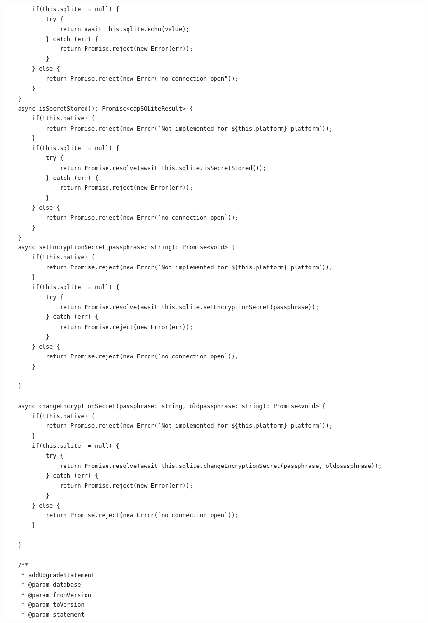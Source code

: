 ```tsx
        if(this.sqlite != null) {
            try {
                return await this.sqlite.echo(value);
            } catch (err) {
                return Promise.reject(new Error(err));
            }
        } else {
            return Promise.reject(new Error("no connection open"));
        }
    }
    async isSecretStored(): Promise<capSQLiteResult> {
        if(!this.native) {
            return Promise.reject(new Error(`Not implemented for ${this.platform} platform`));
        }
        if(this.sqlite != null) {
            try {
                return Promise.resolve(await this.sqlite.isSecretStored());
            } catch (err) {
                return Promise.reject(new Error(err));
            }
        } else {
            return Promise.reject(new Error(`no connection open`));
        }
    }
    async setEncryptionSecret(passphrase: string): Promise<void> {
        if(!this.native) {
            return Promise.reject(new Error(`Not implemented for ${this.platform} platform`));
        }
        if(this.sqlite != null) {
            try {
                return Promise.resolve(await this.sqlite.setEncryptionSecret(passphrase));
            } catch (err) {
                return Promise.reject(new Error(err));
            }
        } else {
            return Promise.reject(new Error(`no connection open`));
        }

    }

    async changeEncryptionSecret(passphrase: string, oldpassphrase: string): Promise<void> {
        if(!this.native) {
            return Promise.reject(new Error(`Not implemented for ${this.platform} platform`));
        }
        if(this.sqlite != null) {
            try {
                return Promise.resolve(await this.sqlite.changeEncryptionSecret(passphrase, oldpassphrase));
            } catch (err) {
                return Promise.reject(new Error(err));
            }
        } else {
            return Promise.reject(new Error(`no connection open`));
        }

    }

    /**
     * addUpgradeStatement
     * @param database 
     * @param fromVersion 
     * @param toVersion 
     * @param statement 
```